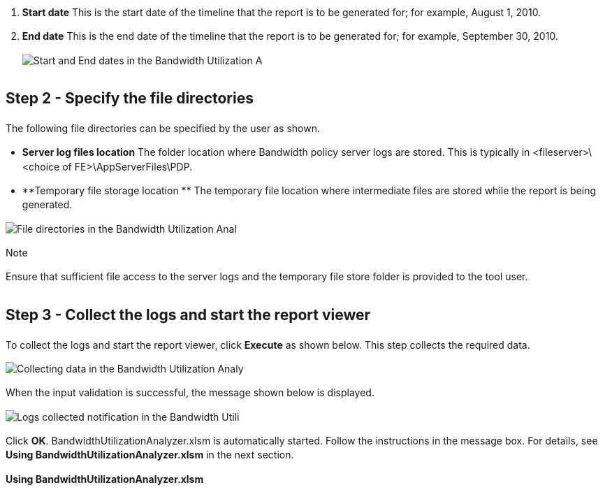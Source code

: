 1.  **Start date** This is the start date of the timeline that the report is to be generated for; for example, August 1, 2010.

2.  **End date** This is the end date of the timeline that the report is to be generated for; for example, September 30, 2010.
    
    ![Start and End dates in the Bandwidth Utilization A](images/JJ945604.2c597cfc-3372-4d41-816b-26202f607ad8(OCS.15).jpg "Start and End dates in the Bandwidth Utilization A")  

</div>

<div>

## Step 2 - Specify the file directories

The following file directories can be specified by the user as shown.

  - **Server log files location** The folder location where Bandwidth policy server logs are stored. This is typically in \<fileserver\>\\\<choice of FE\>\\AppServerFiles\\PDP.

  - **Temporary file storage location ** The temporary file location where intermediate files are stored while the report is being generated.

![File directories in the Bandwidth Utilization Anal](images/JJ945604.d66daeac-1669-45e3-932d-3f6782840c2a(OCS.15).jpg "File directories in the Bandwidth Utilization Anal")

<div class="alert">


> [!NOTE]
> Ensure that sufficient file access to the server logs and the temporary file store folder is provided to the tool user.



</div>

</div>

<div>

## Step 3 - Collect the logs and start the report viewer

To collect the logs and start the report viewer, click **Execute** as shown below. This step collects the required data.

![Collecting data in the Bandwidth Utilization Analy](images/JJ945604.0019cb2c-7c01-4dc9-ac90-ac47c47d1bfd(OCS.15).jpg "Collecting data in the Bandwidth Utilization Analy")

When the input validation is successful, the message shown below is displayed.

![Logs collected notification in the Bandwidth Utili](images/JJ945604.eda91da8-3285-4eab-8ccb-c6d89c8cc221(OCS.15).jpg "Logs collected notification in the Bandwidth Utili")

Click **OK**. BandwidthUtilizationAnalyzer.xlsm is automatically started. Follow the instructions in the message box. For details, see **Using BandwidthUtilizationAnalyzer.xlsm** in the next section.

</div>

<div>


**Using BandwidthUtilizationAnalyzer.xlsm**

